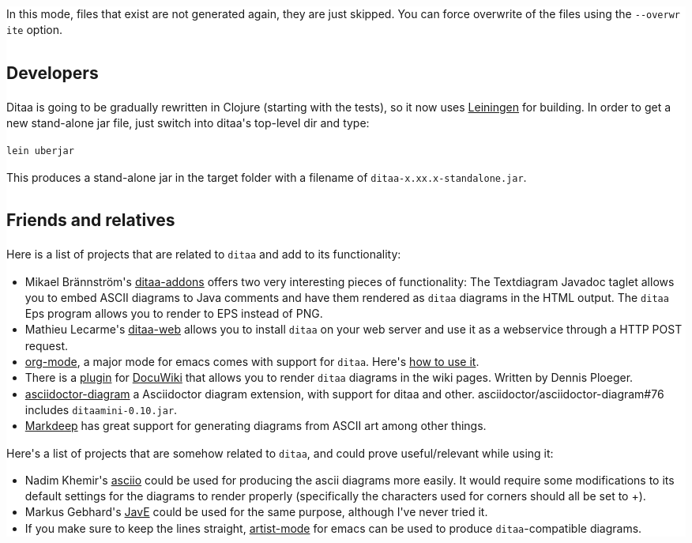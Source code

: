 In this mode, files that exist are not generated again, they are just
skipped. You can force overwrite of the files using the `--overwrite`
option.

## Developers

Ditaa is going to be gradually rewritten in Clojure (starting with the
tests), so it now uses [Leiningen](https://leiningen.org/) for
building. In order to get a new stand-alone jar file, just switch into
ditaa's top-level dir and type:

```
lein uberjar
```

This produces a stand-alone jar in the target folder with a filename
of `ditaa-x.xx.x-standalone.jar`.

## Friends and relatives

Here is a list of projects that are related to `ditaa` and add to its
functionality:

* Mikael Brännström's
  [ditaa-addons](http://ditaa-addons.sourceforge.net/) offers two very
  interesting pieces of functionality: The Textdiagram Javadoc taglet
  allows you to embed ASCII diagrams to Java comments and have them
  rendered as `ditaa` diagrams in the HTML output. The `ditaa` Eps program
  allows you to render to EPS instead of PNG.
* Mathieu Lecarme's [ditaa-web](http://ditaa.sourceforge.net/) allows
  you to install `ditaa` on your web server and use it as a webservice
  through a HTTP POST request.
* [org-mode](http://orgmode.org/), a major mode for emacs comes with
  support for `ditaa`. Here's
  [how to use it](http://orgmode.org/worg/org-contrib/babel/languages/ob-doc-ditaa.html).
* There is a [plugin](https://www.dokuwiki.org/plugin:ditaa) for
  [DocuWiki](https://www.dokuwiki.org/dokuwiki#) that allows you to
  render `ditaa` diagrams in the wiki pages. Written by Dennis Ploeger.
* [asciidoctor-diagram](https://github.com/asciidoctor/asciidoctor-diagram/) a Asciidoctor
  diagram extension, with support for ditaa and other. asciidoctor/asciidoctor-diagram#76 includes `ditaamini-0.10.jar`.
* [Markdeep](https://casual-effects.com/markdeep/) has great support
  for generating diagrams from ASCII art among other things.

Here's a list of projects that are somehow related to `ditaa`, and could
prove useful/relevant while using it:

* Nadim Khemir's [asciio](http://search.cpan.org/dist/App-Asciio/)
  could be used for producing the ascii diagrams more easily. It would
  require some modifications to its default settings for the diagrams
  to render properly (specifically the characters used for corners
  should all be set to +).
* Markus Gebhard's [JavE](http://www.jave.de/) could be used for the
  same purpose, although I've never tried it.
* If you make sure to keep the lines straight,
  [artist-mode](http://cinsk.github.io//emacs/emacs-artist.html) for
  emacs can be used to produce `ditaa`-compatible diagrams.
